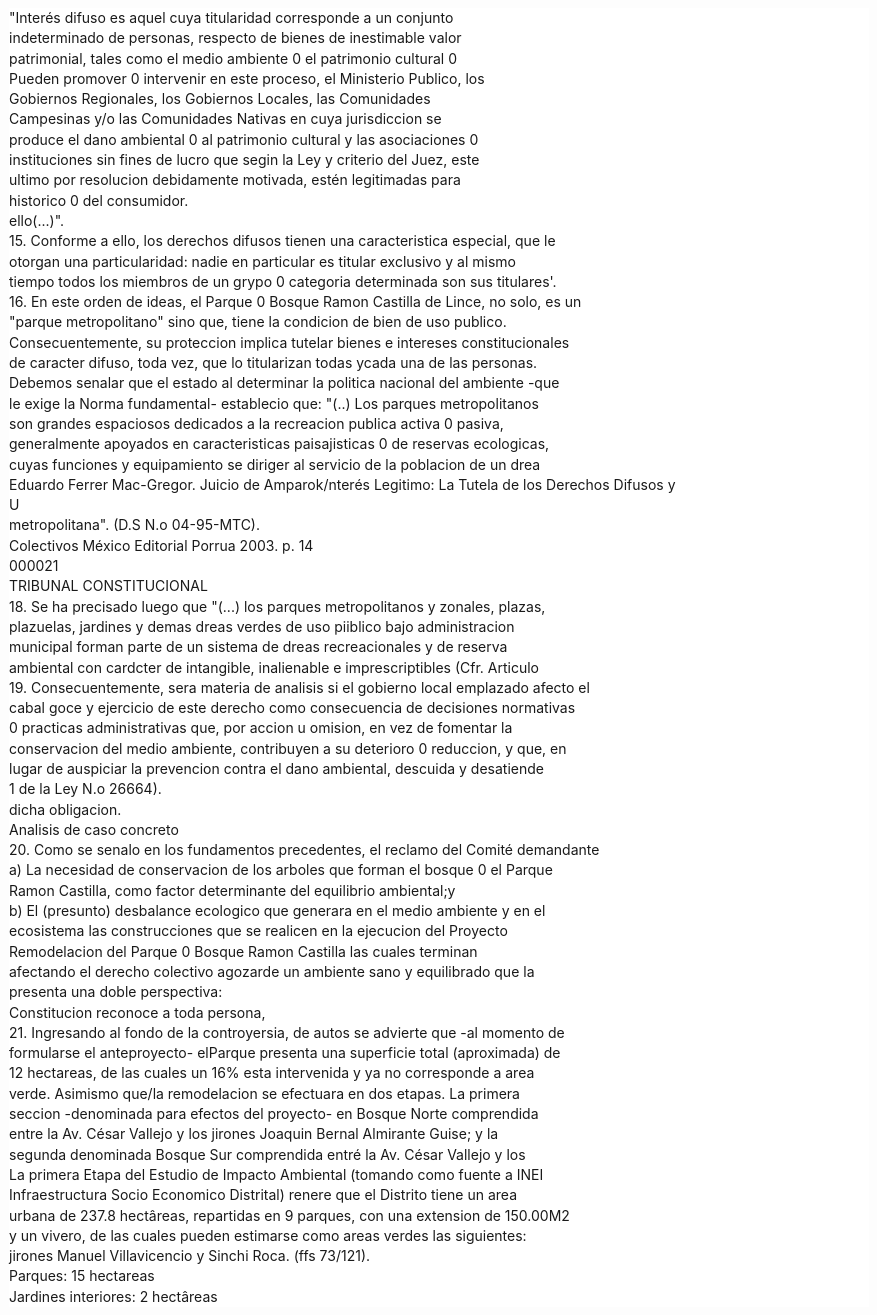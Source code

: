 "Interés difuso es aquel cuya titularidad corresponde a un conjunto  
indeterminado de personas, respecto de bienes de inestimable valor  
patrimonial, tales como el medio ambiente 0 el patrimonio cultural 0  
Pueden promover 0 intervenir en este proceso, el Ministerio Publico, los  
Gobiernos Regionales, los Gobiernos Locales, las Comunidades  
Campesinas y/o las Comunidades Nativas en cuya jurisdiccion se  
produce el dano ambiental 0 al patrimonio cultural y las asociaciones 0  
instituciones sin fines de lucro que segin la Ley y criterio del Juez, este  
ultimo por resolucion debidamente motivada, estén legitimadas para  
historico 0 del consumidor.  
ello(...)".  
15. Conforme a ello, los derechos difusos tienen una caracteristica especial, que le  
otorgan una particularidad: nadie en particular es titular exclusivo y al mismo  
tiempo todos los miembros de un grypo 0 categoria determinada son sus titulares'.  
16. En este orden de ideas, el Parque 0 Bosque Ramon Castilla de Lince, no solo, es un  
"parque metropolitano" sino que, tiene la condicion de bien de uso publico.  
Consecuentemente, su proteccion implica tutelar bienes e intereses constitucionales  
de caracter difuso, toda vez, que lo titularizan todas ycada una de las personas.  
Debemos senalar que el estado al determinar la politica nacional del ambiente -que  
le exige la Norma fundamental- establecio que: "(..) Los parques metropolitanos  
son grandes espaciosos dedicados a la recreacion publica activa 0 pasiva,  
generalmente apoyados en caracteristicas paisajisticas 0 de reservas ecologicas,  
cuyas funciones y equipamiento se diriger al servicio de la poblacion de un drea  
Eduardo Ferrer Mac-Gregor. Juicio de Amparok/nterés Legitimo: La Tutela de los Derechos Difusos y  
U  
metropolitana". (D.S N.o 04-95-MTC).  
Colectivos México Editorial Porrua 2003. p. 14  
000021  
TRIBUNAL CONSTITUCIONAL  
18. Se ha precisado luego que "(...) los parques metropolitanos y zonales, plazas,  
plazuelas, jardines y demas dreas verdes de uso piiblico bajo administracion  
municipal forman parte de un sistema de dreas recreacionales y de reserva  
ambiental con cardcter de intangible, inalienable e imprescriptibles (Cfr. Articulo  
19. Consecuentemente, sera materia de analisis si el gobierno local emplazado afecto el  
cabal goce y ejercicio de este derecho como consecuencia de decisiones normativas  
0 practicas administrativas que, por accion u omision, en vez de fomentar la  
conservacion del medio ambiente, contribuyen a su deterioro 0 reduccion, y que, en  
lugar de auspiciar la prevencion contra el dano ambiental, descuida y desatiende  
1 de la Ley N.o 26664).  
dicha obligacion.  
Analisis de caso concreto  
20. Como se senalo en los fundamentos precedentes, el reclamo del Comité demandante  
a) La necesidad de conservacion de los arboles que forman el bosque 0 el Parque  
Ramon Castilla, como factor determinante del equilibrio ambiental;y  
b) El (presunto) desbalance ecologico que generara en el medio ambiente y en el  
ecosistema las construcciones que se realicen en la ejecucion del Proyecto  
Remodelacion del Parque 0 Bosque Ramon Castilla las cuales terminan  
afectando el derecho colectivo agozarde un ambiente sano y equilibrado que la  
presenta una doble perspectiva:  
Constitucion reconoce a toda persona,  
21. Ingresando al fondo de la controyersia, de autos se advierte que -al momento de  
formularse el anteproyecto- elParque presenta una superficie total (aproximada) de  
12 hectareas, de las cuales un 16% esta intervenida y ya no corresponde a area  
verde. Asimismo que/la remodelacion se efectuara en dos etapas. La primera  
seccion -denominada para efectos del proyecto- en Bosque Norte comprendida  
entre la Av. César Vallejo y los jirones Joaquin Bernal Almirante Guise; y la  
segunda denominada Bosque Sur comprendida entré la Av. César Vallejo y los  
La primera Etapa del Estudio de Impacto Ambiental (tomando como fuente a INEI  
Infraestructura Socio Economico Distrital) renere que el Distrito tiene un area  
urbana de 237.8 hectâreas, repartidas en 9 parques, con una extension de 150.00M2  
y un vivero, de las cuales pueden estimarse como areas verdes las siguientes:  
jirones Manuel Villavicencio y Sinchi Roca. (ffs 73/121).  
Parques: 15 hectareas  
Jardines interiores: 2 hectâreas  